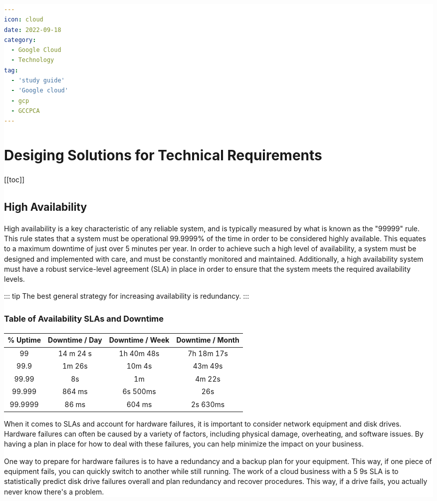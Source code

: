 ```yaml
---
icon: cloud
date: 2022-09-18
category:
  - Google Cloud
  - Technology
tag:
  - 'study guide'
  - 'Google cloud'
  - gcp
  - GCCPCA
---
```


# Desiging Solutions for Technical Requirements

[[toc]]

## High Availability
High availability is a key characteristic of any reliable system, and is typically measured by what is known as the "99999" rule. This rule states that a system must be operational 99.9999% of the time in order to be considered highly available. This equates to a maximum downtime of just over 5 minutes per year. In order to achieve such a high level of availability, a system must be designed and implemented with care, and must be constantly monitored and maintained. Additionally, a high availability system must have a robust service-level agreement (SLA) in place in order to ensure that the system meets the required availability levels.

::: tip
The best general strategy for increasing availability is redundancy.
:::

### Table of Availability SLAs and Downtime
|% Uptime|Downtime / Day|Downtime / Week|Downtime / Month|
|:---:|:---:|:---:|:---:|
|99|14 m 24 s|1h 40m 48s|7h 18m 17s|
|99.9|1m 26s|10m 4s|43m 49s|
|99.99|8s|1m|4m 22s|
|99.999|864 ms|6s 500ms|26s|
|99.9999|86 ms|604 ms|2s 630ms|

When it comes to SLAs and account for hardware failures, it is important to consider network equipment and disk drives. Hardware failures can often be caused by a variety of factors, including physical damage, overheating, and software issues. By having a plan in place for how to deal with these failures, you can help minimize the impact on your business.

One way to prepare for hardware failures is to have a redundancy and a backup plan for your equipment. This way, if one piece of equipment fails, you can quickly switch to another while still running. The work of a cloud business with a 5 9s SLA is to statistically predict disk drive failures overall and plan redundancy and recover procedures. This way, if a drive fails, you actually never know there's a problem.
